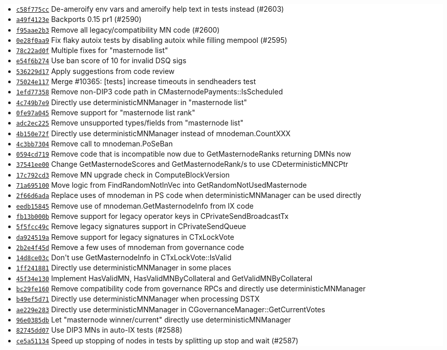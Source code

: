 - [`c58f775cc`](https://github.com/ameropay/amero/commit/c58f775cc) De-ameroify env vars and ameroify help text in tests instead (#2603)
- [`a49f4123e`](https://github.com/ameropay/amero/commit/a49f4123e) Backports 0.15 pr1 (#2590)
- [`f95aae2b3`](https://github.com/ameropay/amero/commit/f95aae2b3) Remove all legacy/compatibility MN code (#2600)
- [`0e28f0aa9`](https://github.com/ameropay/amero/commit/0e28f0aa9) Fix flaky autoix tests by disabling autoix while filling mempool (#2595)
- [`78c22ad0f`](https://github.com/ameropay/amero/commit/78c22ad0f) Multiple fixes for "masternode list"
- [`e54f6b274`](https://github.com/ameropay/amero/commit/e54f6b274) Use ban score of 10 for invalid DSQ sigs
- [`536229d17`](https://github.com/ameropay/amero/commit/536229d17) Apply suggestions from code review
- [`75024e117`](https://github.com/ameropay/amero/commit/75024e117) Merge #10365: [tests] increase timeouts in sendheaders test
- [`1efd77358`](https://github.com/ameropay/amero/commit/1efd77358) Remove non-DIP3 code path in CMasternodePayments::IsScheduled
- [`4c749b7e9`](https://github.com/ameropay/amero/commit/4c749b7e9) Directly use deterministicMNManager in "masternode list"
- [`0fe97a045`](https://github.com/ameropay/amero/commit/0fe97a045) Remove support for "masternode list rank"
- [`adc2ec225`](https://github.com/ameropay/amero/commit/adc2ec225) Remove unsupported types/fields from "masternode list"
- [`4b150e72f`](https://github.com/ameropay/amero/commit/4b150e72f) Directly use deterministicMNManager instead of mnodeman.CountXXX
- [`4c3bb7304`](https://github.com/ameropay/amero/commit/4c3bb7304) Remove call to mnodeman.PoSeBan
- [`0594cd719`](https://github.com/ameropay/amero/commit/0594cd719) Remove code that is incompatible now due to GetMasternodeRanks returning DMNs now
- [`37541ee00`](https://github.com/ameropay/amero/commit/37541ee00) Change GetMasternodeScores and GetMasternodeRank/s to use CDeterministicMNCPtr
- [`17c792cd3`](https://github.com/ameropay/amero/commit/17c792cd3) Remove MN upgrade check in ComputeBlockVersion
- [`71a695100`](https://github.com/ameropay/amero/commit/71a695100) Move logic from FindRandomNotInVec into GetRandomNotUsedMasternode
- [`2f66d6ada`](https://github.com/ameropay/amero/commit/2f66d6ada) Replace uses of mnodeman in PS code when deterministicMNManager can be used directly
- [`eedb15845`](https://github.com/ameropay/amero/commit/eedb15845) Remove use of mnodeman.GetMasternodeInfo from IX code
- [`fb13b000b`](https://github.com/ameropay/amero/commit/fb13b000b) Remove support for legacy operator keys in CPrivateSendBroadcastTx
- [`5f5fcc49c`](https://github.com/ameropay/amero/commit/5f5fcc49c) Remove legacy signatures support in CPrivateSendQueue
- [`da924519a`](https://github.com/ameropay/amero/commit/da924519a) Remove support for legacy signatures in CTxLockVote
- [`2b2e4f45d`](https://github.com/ameropay/amero/commit/2b2e4f45d) Remove a few uses of mnodeman from governance code
- [`14d8ce03c`](https://github.com/ameropay/amero/commit/14d8ce03c) Don't use GetMasternodeInfo in CTxLockVote::IsValid
- [`1ff241881`](https://github.com/ameropay/amero/commit/1ff241881) Directly use deterministicMNManager in some places
- [`45f34e130`](https://github.com/ameropay/amero/commit/45f34e130) Implement HasValidMN, HasValidMNByCollateral and GetValidMNByCollateral
- [`bc29fe160`](https://github.com/ameropay/amero/commit/bc29fe160) Remove compatibility code from governance RPCs and directly use deterministicMNManager
- [`b49ef5d71`](https://github.com/ameropay/amero/commit/b49ef5d71) Directly use deterministicMNManager when processing DSTX
- [`ae229e283`](https://github.com/ameropay/amero/commit/ae229e283) Directly use deterministicMNManager in CGovernanceManager::GetCurrentVotes
- [`96e0385db`](https://github.com/ameropay/amero/commit/96e0385db) Let "masternode winner/current" directly use deterministicMNManager
- [`82745dd07`](https://github.com/ameropay/amero/commit/82745dd07) Use DIP3 MNs in auto-IX tests (#2588)
- [`ce5a51134`](https://github.com/ameropay/amero/commit/ce5a51134) Speed up stopping of nodes in tests by splitting up stop and wait (#2587)